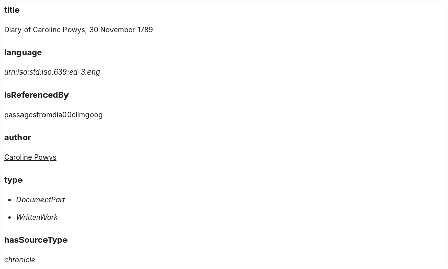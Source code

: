 ### title


Diary of Caroline Powys, 30 November 1789

### language


*urn:iso:std:iso:639:ed-3:eng*

### isReferencedBy


[passagesfromdia00climgoog](#passagesfromdia00climgoog)

### author


[Caroline Powys](#Caroline-Powys)

### type

 - *DocumentPart*

 - *WrittenWork*

### hasSourceType


*chronicle*